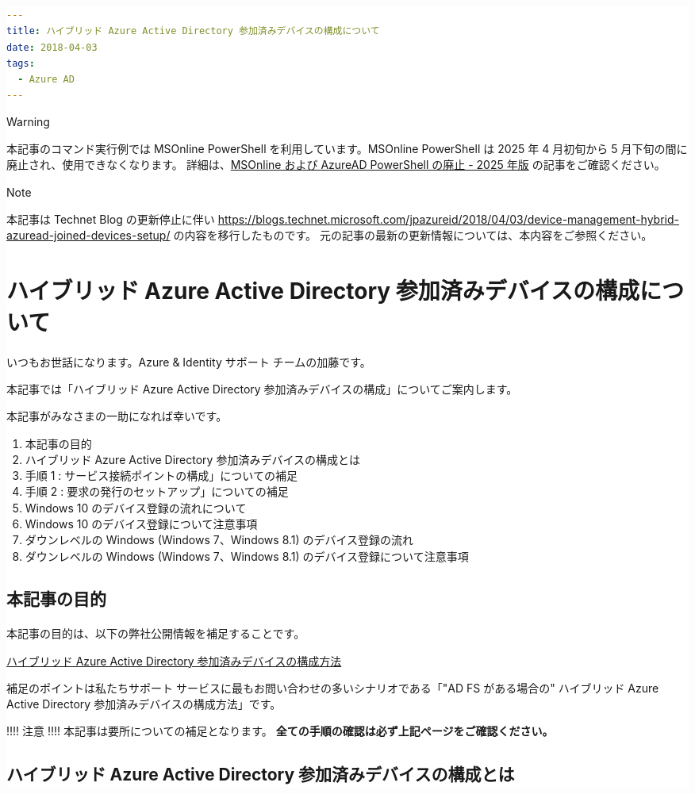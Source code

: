```yaml
---
title: ハイブリッド Azure Active Directory 参加済みデバイスの構成について
date: 2018-04-03
tags:
  - Azure AD
---
```


> [!WARNING]
> 本記事のコマンド実行例では MSOnline PowerShell を利用しています。MSOnline PowerShell は 2025 年 4 月初旬から 5 月下旬の間に廃止され、使用できなくなります。
> 詳細は、[MSOnline および AzureAD PowerShell の廃止 - 2025 年版](../azure-active-directory/msonline-and-azuread-powershell-retirement.md) の記事をご確認ください。

> [!NOTE]
> 本記事は Technet Blog の更新停止に伴い https://blogs.technet.microsoft.com/jpazureid/2018/04/03/device-management-hybrid-azuread-joined-devices-setup/ の内容を移行したものです。
> 元の記事の最新の更新情報については、本内容をご参照ください。

# ハイブリッド Azure Active Directory 参加済みデバイスの構成について

いつもお世話になります。Azure & Identity サポート チームの加藤です。

本記事では「ハイブリッド Azure Active Directory 参加済みデバイスの構成」についてご案内します。

本記事がみなさまの一助になれば幸いです。

1. 本記事の目的
2. ハイブリッド Azure Active Directory 参加済みデバイスの構成とは
3. 手順 1 : サービス接続ポイントの構成」についての補足  
4. 手順 2 : 要求の発行のセットアップ」についての補足  
5. Windows 10 のデバイス登録の流れについて
6. Windows 10 のデバイス登録について注意事項  
7. ダウンレベルの Windows (Windows 7、Windows 8.1) のデバイス登録の流れ  
8. ダウンレベルの Windows (Windows 7、Windows 8.1) のデバイス登録について注意事項  

## 本記事の目的

本記事の目的は、以下の弊社公開情報を補足することです。

[ハイブリッド Azure Active Directory 参加済みデバイスの構成方法](https://docs.microsoft.com/ja-jp/azure/active-directory/device-management-hybrid-azuread-joined-devices-setup)

補足のポイントは私たちサポート サービスに最もお問い合わせの多いシナリオである「"AD FS がある場合の" ハイブリッド Azure Active Directory 参加済みデバイスの構成方法」です。

!!!! 注意 !!!!
本記事は要所についての補足となります。
**全ての手順の確認は必ず上記ページをご確認ください。**

## ハイブリッド Azure Active Directory 参加済みデバイスの構成とは
